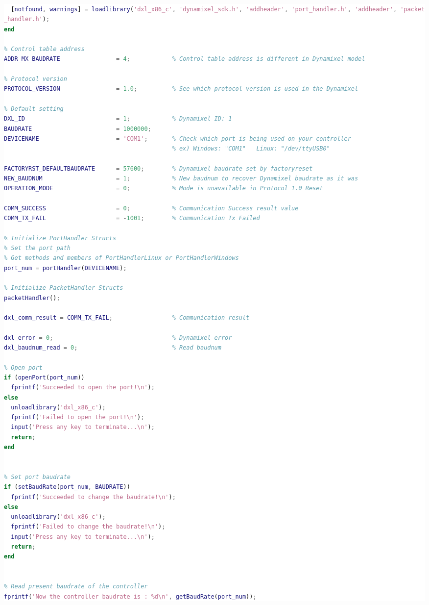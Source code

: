 ``` m
  [notfound, warnings] = loadlibrary('dxl_x86_c', 'dynamixel_sdk.h', 'addheader', 'port_handler.h', 'addheader', 'packet_handler.h');
end

% Control table address
ADDR_MX_BAUDRATE                = 4;            % Control table address is different in Dynamixel model

% Protocol version
PROTOCOL_VERSION                = 1.0;          % See which protocol version is used in the Dynamixel

% Default setting
DXL_ID                          = 1;            % Dynamixel ID: 1
BAUDRATE                        = 1000000;
DEVICENAME                      = 'COM1';       % Check which port is being used on your controller
                                                % ex) Windows: "COM1"   Linux: "/dev/ttyUSB0"

FACTORYRST_DEFAULTBAUDRATE      = 57600;        % Dynamixel baudrate set by factoryreset
NEW_BAUDNUM                     = 1;            % New baudnum to recover Dynamixel baudrate as it was
OPERATION_MODE                  = 0;            % Mode is unavailable in Protocol 1.0 Reset

COMM_SUCCESS                    = 0;            % Communication Success result value
COMM_TX_FAIL                    = -1001;        % Communication Tx Failed

% Initialize PortHandler Structs
% Set the port path
% Get methods and members of PortHandlerLinux or PortHandlerWindows
port_num = portHandler(DEVICENAME);

% Initialize PacketHandler Structs
packetHandler();

dxl_comm_result = COMM_TX_FAIL;                 % Communication result

dxl_error = 0;                                  % Dynamixel error
dxl_baudnum_read = 0;                           % Read baudnum

% Open port
if (openPort(port_num))
  fprintf('Succeeded to open the port!\n');
else
  unloadlibrary('dxl_x86_c');
  fprintf('Failed to open the port!\n');
  input('Press any key to terminate...\n');
  return;
end


% Set port baudrate
if (setBaudRate(port_num, BAUDRATE))
  fprintf('Succeeded to change the baudrate!\n');
else
  unloadlibrary('dxl_x86_c');
  fprintf('Failed to change the baudrate!\n');
  input('Press any key to terminate...\n');
  return;
end


% Read present baudrate of the controller
fprintf('Now the controller baudrate is : %d\n', getBaudRate(port_num));
```